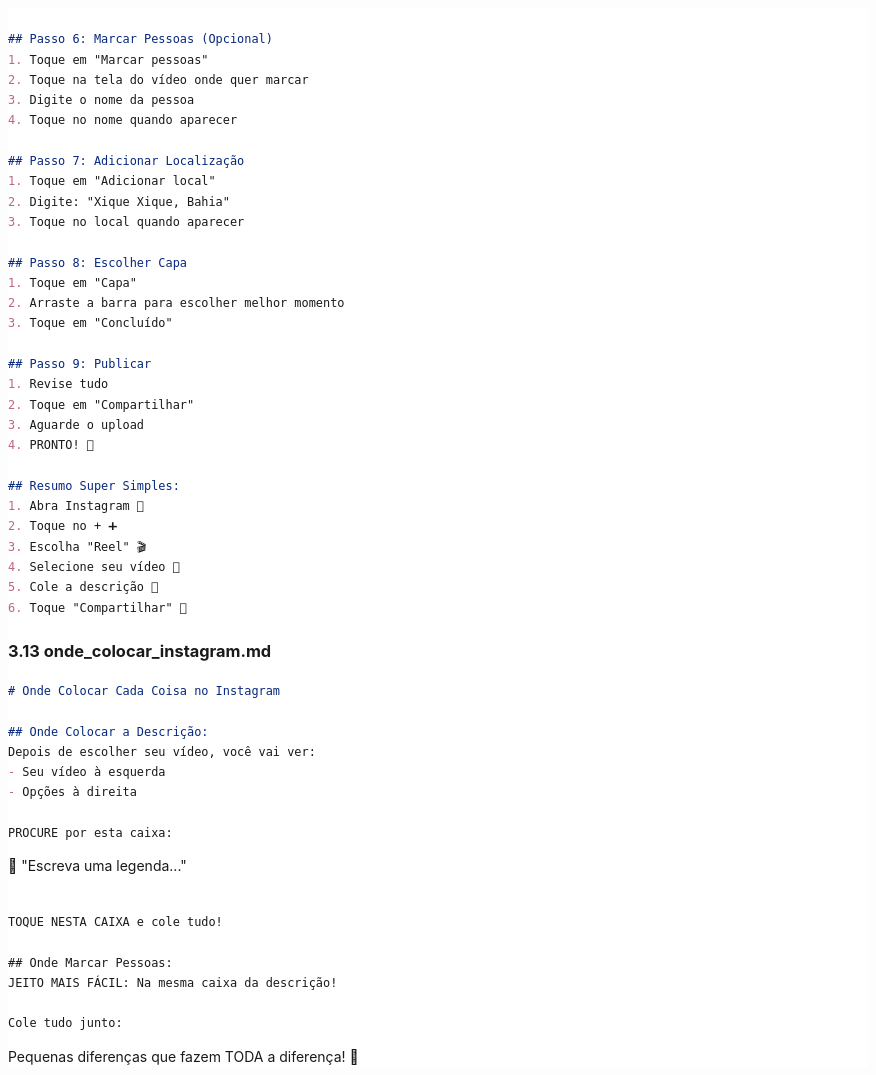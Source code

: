 ```markdown

## Passo 6: Marcar Pessoas (Opcional)
1. Toque em "Marcar pessoas"
2. Toque na tela do vídeo onde quer marcar
3. Digite o nome da pessoa
4. Toque no nome quando aparecer

## Passo 7: Adicionar Localização
1. Toque em "Adicionar local"
2. Digite: "Xique Xique, Bahia"
3. Toque no local quando aparecer

## Passo 8: Escolher Capa
1. Toque em "Capa"
2. Arraste a barra para escolher melhor momento
3. Toque em "Concluído"

## Passo 9: Publicar
1. Revise tudo
2. Toque em "Compartilhar"
3. Aguarde o upload
4. PRONTO! 🎉

## Resumo Super Simples:
1. Abra Instagram 📱
2. Toque no + ➕
3. Escolha "Reel" 🎬
4. Selecione seu vídeo 🎥
5. Cole a descrição 📝
6. Toque "Compartilhar" 🚀
```

### **3.13 onde_colocar_instagram.md**
```markdown
# Onde Colocar Cada Coisa no Instagram

## Onde Colocar a Descrição:
Depois de escolher seu vídeo, você vai ver:
- Seu vídeo à esquerda
- Opções à direita

PROCURE por esta caixa:
```
📝 "Escreva uma legenda..."
```

TOQUE NESTA CAIXA e cole tudo!

## Onde Marcar Pessoas:
JEITO MAIS FÁCIL: Na mesma caixa da descrição!

Cole tudo junto:
```
Pequenas diferenças que fazem TODA a diferença! 🌈
